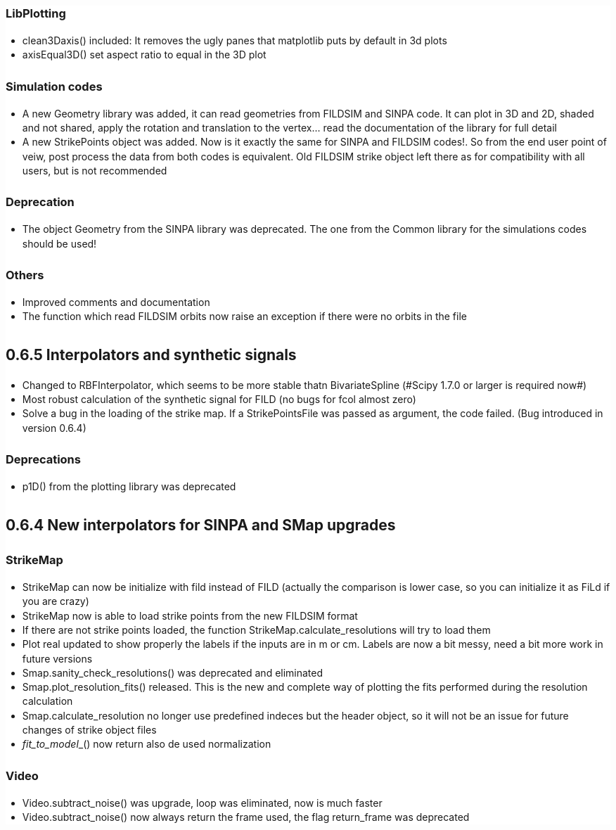 ### LibPlotting
- clean3Daxis() included: It removes the ugly panes that matplotlib puts by default in 3d plots
- axisEqual3D() set aspect ratio to equal in the 3D plot

### Simulation codes
- A new Geometry library was added, it can read geometries from FILDSIM and SINPA code. It can plot in 3D and 2D, shaded and not shared, apply the rotation and translation to the vertex... read the documentation of the library for full detail
- A new StrikePoints object was added. Now is it exactly the same for SINPA and FILDSIM codes!. So from the end user point of veiw, post process the data from both codes is equivalent.  Old FILDSIM strike object left there as for compatibility with all users, but is not recommended

### Deprecation
- The object Geometry from the SINPA library was deprecated. The one from the Common library for the simulations codes should be used!

### Others
- Improved comments and documentation
- The function which read FILDSIM orbits now raise an exception if there were no orbits in the file


## 0.6.5 Interpolators and synthetic signals
- Changed to RBFInterpolator, which seems to be more stable thatn BivariateSpline (#Scipy 1.7.0 or larger is required now#)
- Most robust calculation of the synthetic signal for FILD (no bugs for fcol almost zero)
- Solve a bug in the loading of the strike map. If a StrikePointsFile was passed as argument, the code failed. (Bug introduced in version 0.6.4)

### Deprecations
- p1D() from the plotting library was deprecated


## 0.6.4 New interpolators for SINPA and SMap upgrades
### StrikeMap
- StrikeMap can now be initialize with fild instead of FILD (actually the comparison is lower case, so you can initialize it as FiLd if you are crazy)
- StrikeMap now is able to load strike points from the new FILDSIM format
- If there are not strike points loaded, the function StrikeMap.calculate_resolutions will try to load them
- Plot real updated to show properly the labels if the inputs are in m or cm. Labels are now a bit messy, need a bit more work in future versions
- Smap.sanity_check_resolutions() was deprecated and eliminated
- Smap.plot_resolution_fits() released. This is the new and complete way of plotting the fits performed during the resolution calculation
- Smap.calculate_resolution no longer use predefined indeces but the header object, so it will not be an issue for future changes of strike object files
- _fit_to_model__() now return also de used normalization

### Video
- Video.subtract_noise() was upgrade, loop was eliminated, now is much faster
- Video.subtract_noise() now always return the frame used, the flag return_frame was deprecated
